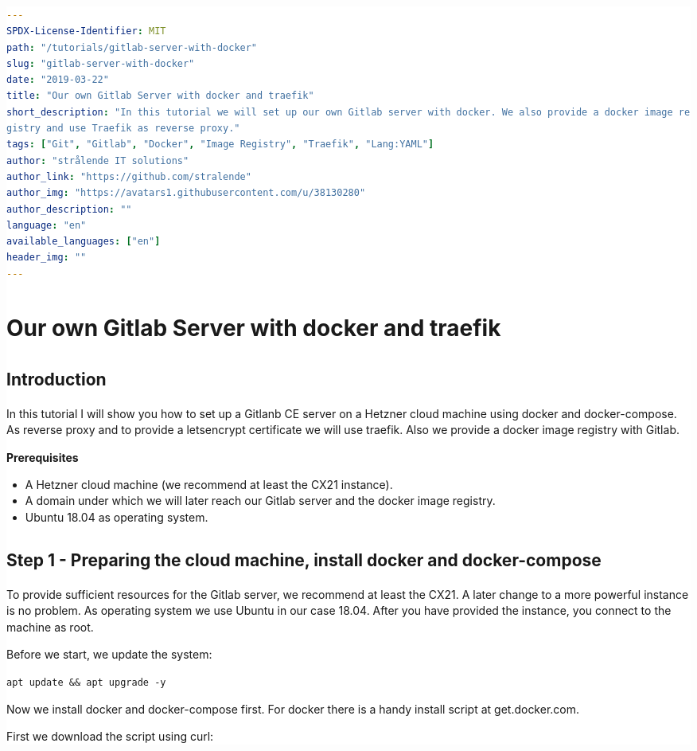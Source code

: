 ```yaml
---
SPDX-License-Identifier: MIT
path: "/tutorials/gitlab-server-with-docker"
slug: "gitlab-server-with-docker"
date: "2019-03-22"
title: "Our own Gitlab Server with docker and traefik"
short_description: "In this tutorial we will set up our own Gitlab server with docker. We also provide a docker image registry and use Traefik as reverse proxy."
tags: ["Git", "Gitlab", "Docker", "Image Registry", "Traefik", "Lang:YAML"]
author: "strålende IT solutions"
author_link: "https://github.com/stralende"
author_img: "https://avatars1.githubusercontent.com/u/38130280"
author_description: ""
language: "en"
available_languages: ["en"]
header_img: ""
---
```




# Our own Gitlab Server with docker and traefik

## Introduction

In this tutorial I will show you how to set up a Gitlanb CE server on a Hetzner cloud machine using docker and docker-compose. As reverse proxy and to provide a letsencrypt certificate we will use traefik. Also we provide a docker image registry with Gitlab.

**Prerequisites**

- A Hetzner cloud machine (we recommend at least the CX21 instance).
- A domain under which we will later reach our Gitlab server and the docker image registry.
- Ubuntu 18.04 as operating system.

## Step 1 - Preparing the cloud machine, install docker and docker-compose

To provide sufficient resources for the Gitlab server, we recommend at least the CX21. A later change to a more powerful instance is no problem. As operating system we use Ubuntu in our case 18.04. After you have provided the instance, you connect to the machine as root.

Before we start, we update the system:

```
apt update && apt upgrade -y
```

Now we install docker and docker-compose first. For docker there is a handy install script at get.docker.com.

First we download the script using curl:
